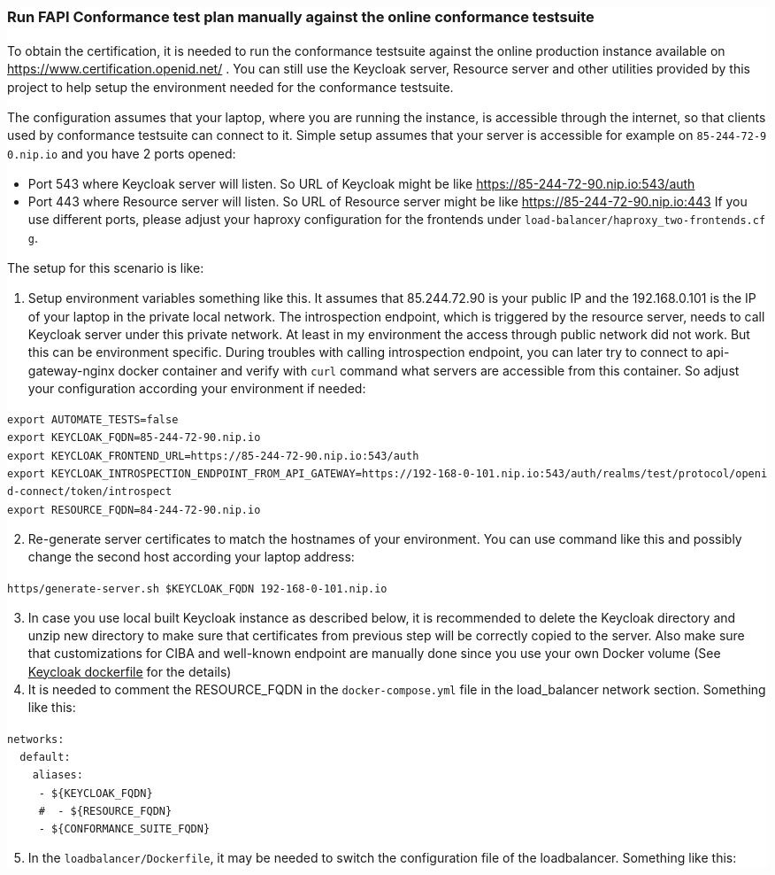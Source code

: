 

### Run FAPI Conformance test plan manually against the online conformance testsuite

To obtain the certification, it is needed to run the conformance testsuite against the online production instance available on
https://www.certification.openid.net/ . You can still use the Keycloak server, Resource server and other utilities provided by this project
to help setup the environment needed for the conformance testsuite.

The configuration assumes that your laptop, where you are running the instance, is accessible through the internet, so that clients used
by conformance testsuite can connect to it. Simple setup assumes that your server is accessible for example on `85-244-72-90.nip.io` and
you have 2 ports opened:
  * Port 543 where Keycloak server will listen. So URL of Keycloak might be like https://85-244-72-90.nip.io:543/auth
  * Port 443 where Resource server will listen. So URL of Resource server might be like https://85-244-72-90.nip.io:443
If you use different ports, please adjust your haproxy configuration for the frontends under `load-balancer/haproxy_two-frontends.cfg`.  

The setup for this scenario is like:

1. Setup environment variables something like this. It assumes that 85.244.72.90 is your public IP and the 192.168.0.101 is the IP
of your laptop in the private local network. The introspection endpoint, which is triggered by the resource server, needs to call
Keycloak server under this private network. At least in my environment the access through public network did not work. But this 
can be environment specific. During troubles with calling introspection endpoint, you can later try to connect to api-gateway-nginx
docker container and verify with `curl` command what servers are accessible from this container.
So adjust your configuration according your environment if needed:
```
export AUTOMATE_TESTS=false
export KEYCLOAK_FQDN=85-244-72-90.nip.io
export KEYCLOAK_FRONTEND_URL=https://85-244-72-90.nip.io:543/auth
export KEYCLOAK_INTROSPECTION_ENDPOINT_FROM_API_GATEWAY=https://192-168-0-101.nip.io:543/auth/realms/test/protocol/openid-connect/token/introspect
export RESOURCE_FQDN=84-244-72-90.nip.io
```    
2. Re-generate server certificates to match the hostnames of your environment. You can use command like this and possibly change the second host according your laptop address:
```
https/generate-server.sh $KEYCLOAK_FQDN 192-168-0-101.nip.io
```
3. In case you use local built Keycloak instance as described below, it is recommended to delete the Keycloak directory and unzip new directory
to make sure that certificates from previous step will be correctly copied to the server. Also make sure that customizations for CIBA and
well-known endpoint are manually done since you use your own Docker volume (See [Keycloak dockerfile](./keycloak/Dockerfile) for the details)
4. It is needed to comment the RESOURCE_FQDN in the `docker-compose.yml` file in the load_balancer network section. Something like this:
```
networks:
  default:
    aliases:
     - ${KEYCLOAK_FQDN}
     #  - ${RESOURCE_FQDN}
     - ${CONFORMANCE_SUITE_FQDN}
```
5. In the `loadbalancer/Dockerfile`, it may be needed to switch the configuration file of the loadbalancer. Something like this:
```
```